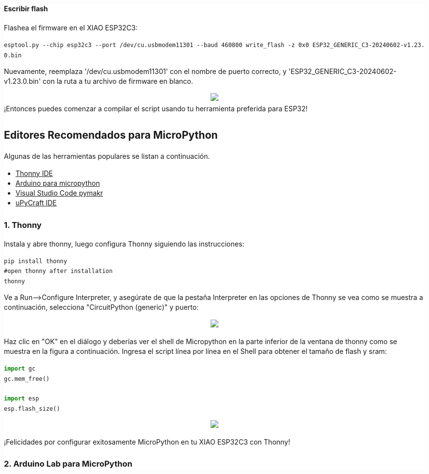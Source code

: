 #### Escribir flash

Flashea el firmware en el XIAO ESP32C3:

```linux
esptool.py --chip esp32c3 --port /dev/cu.usbmodem11301 --baud 460800 write_flash -z 0x0 ESP32_GENERIC_C3-20240602-v1.23.0.bin
```

Nuevamente, reemplaza '/dev/cu.usbmodem11301' con el nombre de puerto correcto, y 'ESP32_GENERIC_C3-20240602-v1.23.0.bin' con la ruta a tu archivo de firmware en blanco.
<div align="center"><img width={800} src="https://files.seeedstudio.com/wiki/esp32c3_micropython/3.png" /></div>
¡Entonces puedes comenzar a compilar el script usando tu herramienta preferida para ESP32!

## Editores Recomendados para MicroPython

Algunas de las herramientas populares se listan a continuación.
- [Thonny IDE](https://randomnerdtutorials.com/getting-started-thonny-micropython-python-ide-esp32-esp8266/)
- [Arduino para micropython](https://docs.arduino.cc/micropython/)
- [Visual Studio Code pymakr](https://randomnerdtutorials.com/micropython-esp32-esp8266-vs-code-pymakr/)
- [uPyCraft IDE](https://randomnerdtutorials.com/install-upycraft-ide-windows-pc-instructions/)

### 1. Thonny

Instala y abre thonny, luego configura Thonny siguiendo las instrucciones:

```
pip install thonny
#open thonny after installation
thonny
```

Ve a Run-->Configure Interpreter, y asegúrate de que la pestaña Interpreter en las opciones de Thonny se vea como se muestra a continuación, selecciona "CircuitPython (generic)" y puerto:
<div align="center"><img width={600} src="https://files.seeedstudio.com/wiki/esp32c3_micropython/4.png" /></div>

Haz clic en "OK" en el diálogo y deberías ver el shell de Micropython en la parte inferior de la ventana de thonny como se muestra en la figura a continuación.
Ingresa el script línea por línea en el Shell para obtener el tamaño de flash y sram:

```python
import gc
gc.mem_free()

import esp
esp.flash_size()
```

<div align="center"><img width={600} src="https://files.seeedstudio.com/wiki/esp32c3_micropython/4.png" /></div>

¡Felicidades por configurar exitosamente MicroPython en tu XIAO ESP32C3 con Thonny!

### 2. Arduino Lab para MicroPython
